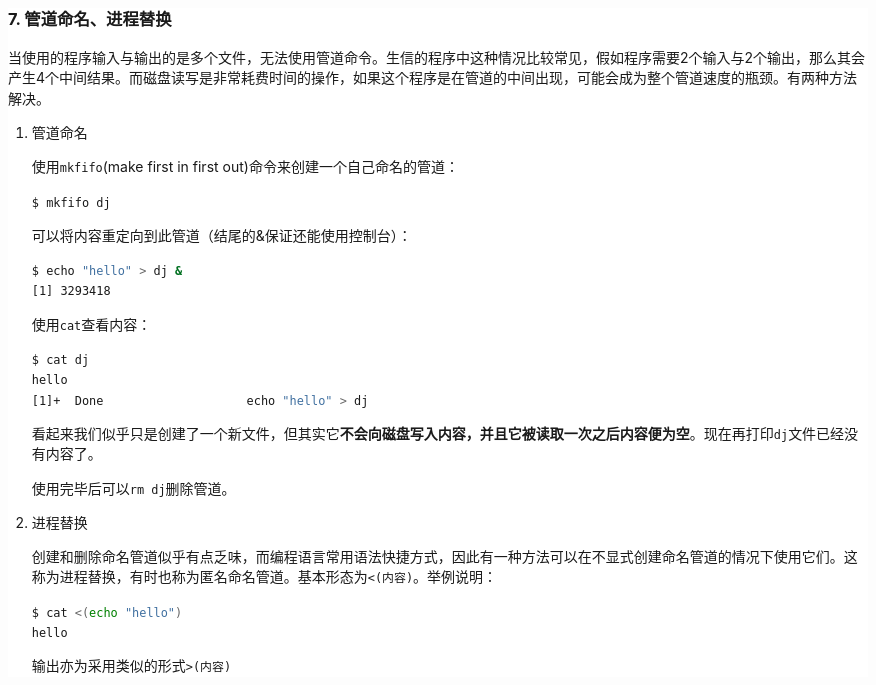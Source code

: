 ### 7. 管道命名、进程替换

当使用的程序输入与输出的是多个文件，无法使用管道命令。生信的程序中这种情况比较常见，假如程序需要2个输入与2个输出，那么其会产生4个中间结果。而磁盘读写是非常耗费时间的操作，如果这个程序是在管道的中间出现，可能会成为整个管道速度的瓶颈。有两种方法解决。

1. 管道命名

   使用`mkfifo`(make first in first out)命令来创建一个自己命名的管道：

   ```bash
   $ mkfifo dj
   ```

   可以将内容重定向到此管道（结尾的&保证还能使用控制台）：

   ```bash
   $ echo "hello" > dj &
   [1] 3293418
   ```

   使用`cat`查看内容：

   ```bash
   $ cat dj
   hello
   [1]+  Done                    echo "hello" > dj
   ```

   看起来我们似乎只是创建了一个新文件，但其实它**不会向磁盘写入内容，并且它被读取一次之后内容便为空**。现在再打印`dj`文件已经没有内容了。

   使用完毕后可以`rm dj`删除管道。

2. 进程替换

   创建和删除命名管道似乎有点乏味，而编程语言常用语法快捷方式，因此有一种方法可以在不显式创建命名管道的情况下使用它们。这称为进程替换，有时也称为匿名命名管道。基本形态为`<(内容)`。举例说明：

   ```bash
   $ cat <(echo "hello")
   hello
   ```

   输出亦为采用类似的形式`>(内容)`